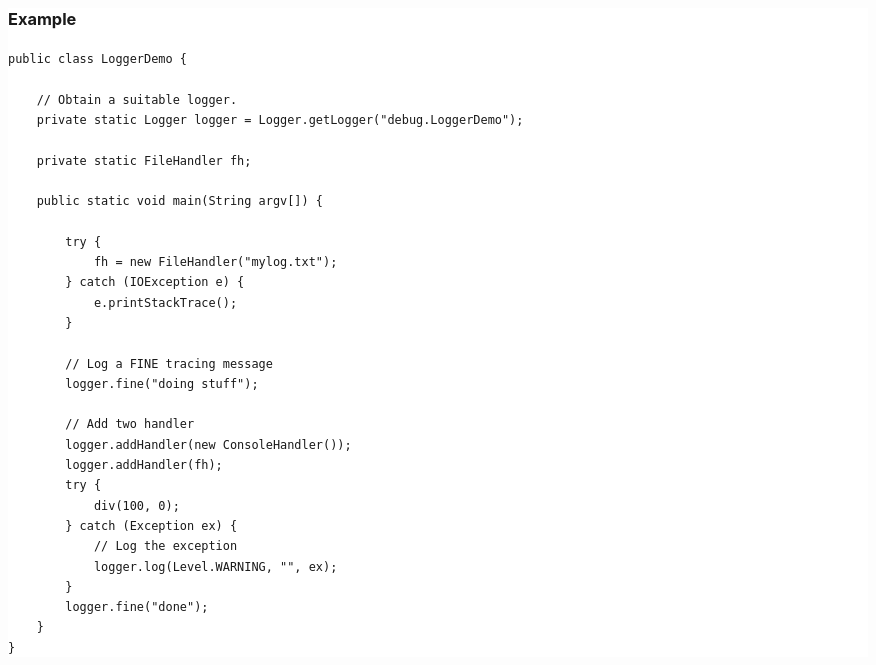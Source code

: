 ### Example

```
public class LoggerDemo {

	// Obtain a suitable logger.
	private static Logger logger = Logger.getLogger("debug.LoggerDemo");

	private static FileHandler fh;

	public static void main(String argv[]) {

		try {
			fh = new FileHandler("mylog.txt");
		} catch (IOException e) {
			e.printStackTrace();
		}

		// Log a FINE tracing message
		logger.fine("doing stuff");

		// Add two handler
		logger.addHandler(new ConsoleHandler());
		logger.addHandler(fh);
		try {
			div(100, 0);
		} catch (Exception ex) {
			// Log the exception
			logger.log(Level.WARNING, "", ex);
		}
		logger.fine("done");
	}
}
```	
	

